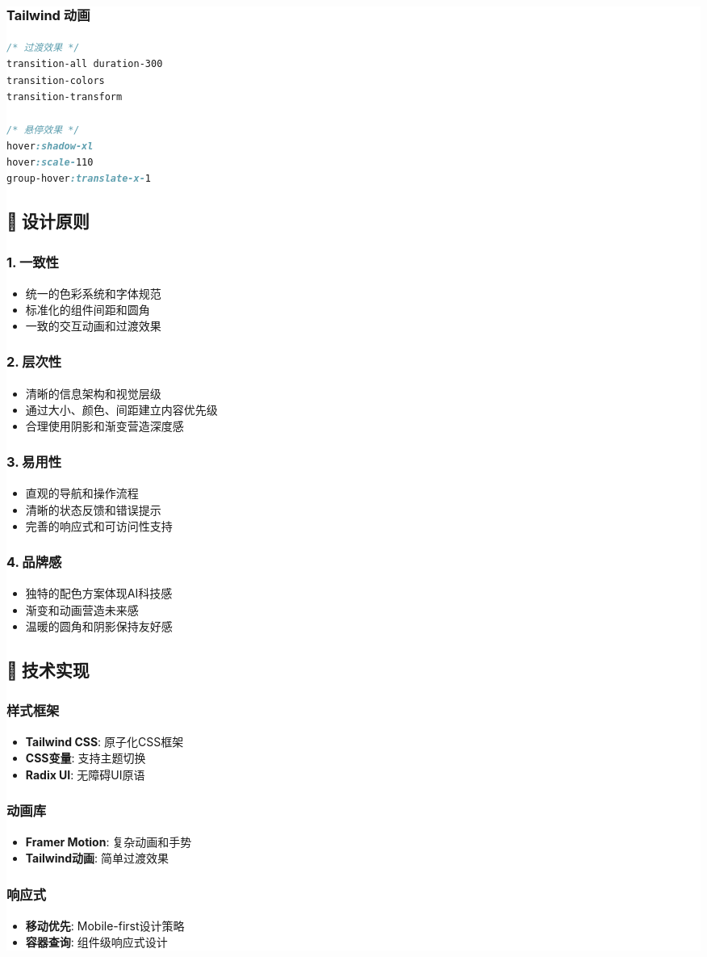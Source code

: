 ### Tailwind 动画
```css
/* 过渡效果 */
transition-all duration-300
transition-colors
transition-transform

/* 悬停效果 */
hover:shadow-xl
hover:scale-110
group-hover:translate-x-1
```

## 🎯 设计原则

### 1. 一致性
- 统一的色彩系统和字体规范
- 标准化的组件间距和圆角
- 一致的交互动画和过渡效果

### 2. 层次性
- 清晰的信息架构和视觉层级
- 通过大小、颜色、间距建立内容优先级
- 合理使用阴影和渐变营造深度感

### 3. 易用性
- 直观的导航和操作流程
- 清晰的状态反馈和错误提示
- 完善的响应式和可访问性支持

### 4. 品牌感
- 独特的配色方案体现AI科技感
- 渐变和动画营造未来感
- 温暖的圆角和阴影保持友好感

## 🔧 技术实现

### 样式框架
- **Tailwind CSS**: 原子化CSS框架
- **CSS变量**: 支持主题切换
- **Radix UI**: 无障碍UI原语

### 动画库
- **Framer Motion**: 复杂动画和手势
- **Tailwind动画**: 简单过渡效果

### 响应式
- **移动优先**: Mobile-first设计策略
- **容器查询**: 组件级响应式设计
